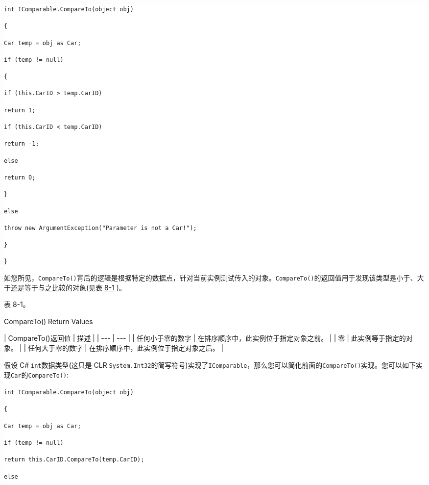 `int IComparable.CompareTo(object obj)`

`{`

`Car temp = obj as Car;`

`if (temp != null)`

`{`

`if (this.CarID > temp.CarID)`

`return 1;`

`if (this.CarID < temp.CarID)`

`return -1;`

`else`

`return 0;`

`}`

`else`

`throw new ArgumentException("Parameter is not a Car!");`

`}`

`}`

如您所见，`CompareTo()`背后的逻辑是根据特定的数据点，针对当前实例测试传入的对象。`CompareTo()`的返回值用于发现该类型是小于、大于还是等于与之比较的对象(见表 [8-1](#Tab1) )。

表 8-1。

CompareTo() Return Values

<colgroup><col> <col></colgroup> 
| CompareTo()返回值 | 描述 |
| --- | --- |
| 任何小于零的数字 | 在排序顺序中，此实例位于指定对象之前。 |
| 零 | 此实例等于指定的对象。 |
| 任何大于零的数字 | 在排序顺序中，此实例位于指定对象之后。 |

假设 C# `int`数据类型(这只是 CLR `System.Int32`的简写符号)实现了`IComparable`，那么您可以简化前面的`CompareTo()`实现。您可以如下实现`Car`的`CompareTo()`:

`int IComparable.CompareTo(object obj)`

`{`

`Car temp = obj as Car;`

`if (temp != null)`

`return this.CarID.CompareTo(temp.CarID);`

`else`
